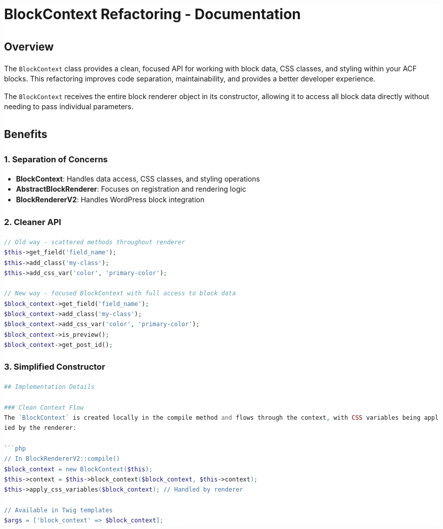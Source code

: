 # BlockContext Refactoring - Documentation

## Overview

The `BlockContext` class provides a clean, focused API for working with block data, CSS classes, and styling within your ACF blocks. This refactoring improves code separation, maintainability, and provides a better developer experience.

The `BlockContext` receives the entire block renderer object in its constructor, allowing it to access all block data directly without needing to pass individual parameters.

## Benefits

### 1. **Separation of Concerns**
- **BlockContext**: Handles data access, CSS classes, and styling operations
- **AbstractBlockRenderer**: Focuses on registration and rendering logic
- **BlockRendererV2**: Handles WordPress block integration

### 2. **Cleaner API**
```php
// Old way - scattered methods throughout renderer
$this->get_field('field_name');
$this->add_class('my-class');
$this->add_css_var('color', 'primary-color');

// New way - focused BlockContext with full access to block data
$block_context->get_field('field_name');
$block_context->add_class('my-class');
$block_context->add_css_var('color', 'primary-color');
$block_context->is_preview();
$block_context->get_post_id();
```

### 3. **Simplified Constructor**
```php
## Implementation Details

### Clean Context Flow
The `BlockContext` is created locally in the compile method and flows through the context, with CSS variables being applied by the renderer:

```php
// In BlockRendererV2::compile()
$block_context = new BlockContext($this);
$this->context = $this->block_context($block_context, $this->context);
$this->apply_css_variables($block_context); // Handled by renderer

// Available in Twig templates
$args = ['block_context' => $block_context];
```
